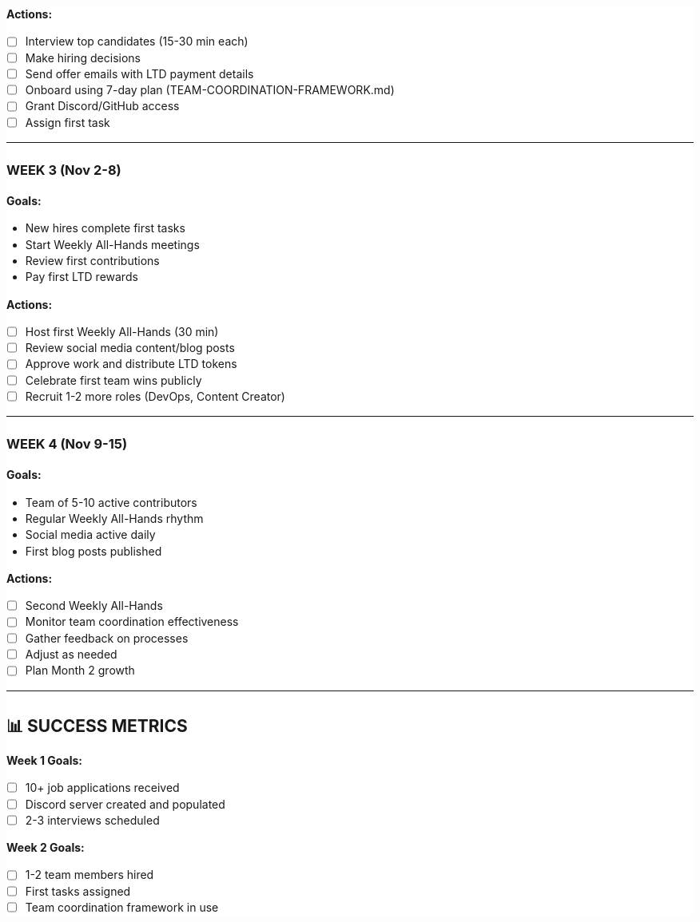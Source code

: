 **Actions:**
- [ ] Interview top candidates (15-30 min each)
- [ ] Make hiring decisions
- [ ] Send offer emails with LTD payment details
- [ ] Onboard using 7-day plan (TEAM-COORDINATION-FRAMEWORK.md)
- [ ] Grant Discord/GitHub access
- [ ] Assign first task

---

### WEEK 3 (Nov 2-8)

**Goals:**
- New hires complete first tasks
- Start Weekly All-Hands meetings
- Review first contributions
- Pay first LTD rewards

**Actions:**
- [ ] Host first Weekly All-Hands (30 min)
- [ ] Review social media content/blog posts
- [ ] Approve work and distribute LTD tokens
- [ ] Celebrate first team wins publicly
- [ ] Recruit 1-2 more roles (DevOps, Content Creator)

---

### WEEK 4 (Nov 9-15)

**Goals:**
- Team of 5-10 active contributors
- Regular Weekly All-Hands rhythm
- Social media active daily
- First blog posts published

**Actions:**
- [ ] Second Weekly All-Hands
- [ ] Monitor team coordination effectiveness
- [ ] Gather feedback on processes
- [ ] Adjust as needed
- [ ] Plan Month 2 growth

---

## 📊 SUCCESS METRICS

**Week 1 Goals:**
- [ ] 10+ job applications received
- [ ] Discord server created and populated
- [ ] 2-3 interviews scheduled

**Week 2 Goals:**
- [ ] 1-2 team members hired
- [ ] First tasks assigned
- [ ] Team coordination framework in use
